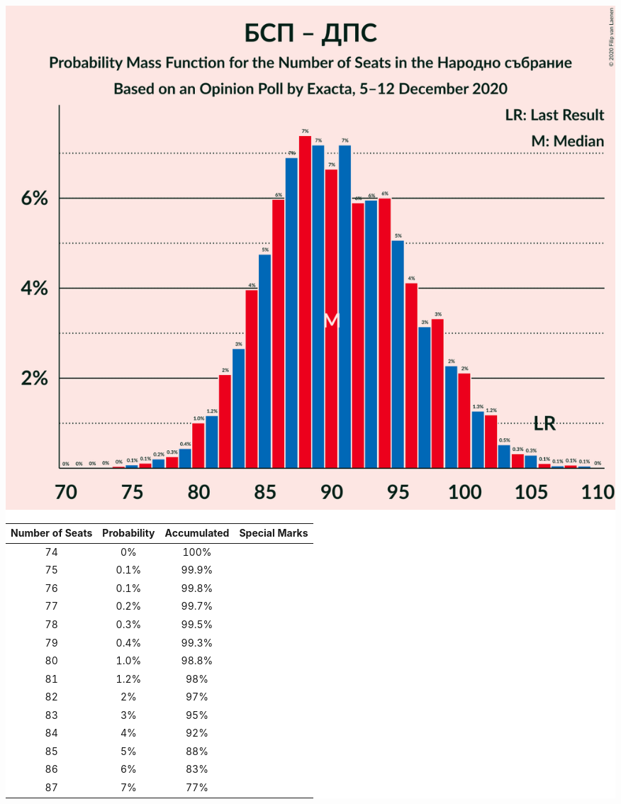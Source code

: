 ![Graph with seats probability mass function not yet produced](2020-12-12-Exacta-coalitions-seats-pmf-бсп–дпс.png "Seats Probability Mass Function")

| Number of Seats | Probability | Accumulated | Special Marks |
|:---------------:|:-----------:|:-----------:|:-------------:|
| 74 | 0% | 100% |  |
| 75 | 0.1% | 99.9% |  |
| 76 | 0.1% | 99.8% |  |
| 77 | 0.2% | 99.7% |  |
| 78 | 0.3% | 99.5% |  |
| 79 | 0.4% | 99.3% |  |
| 80 | 1.0% | 98.8% |  |
| 81 | 1.2% | 98% |  |
| 82 | 2% | 97% |  |
| 83 | 3% | 95% |  |
| 84 | 4% | 92% |  |
| 85 | 5% | 88% |  |
| 86 | 6% | 83% |  |
| 87 | 7% | 77% |  |